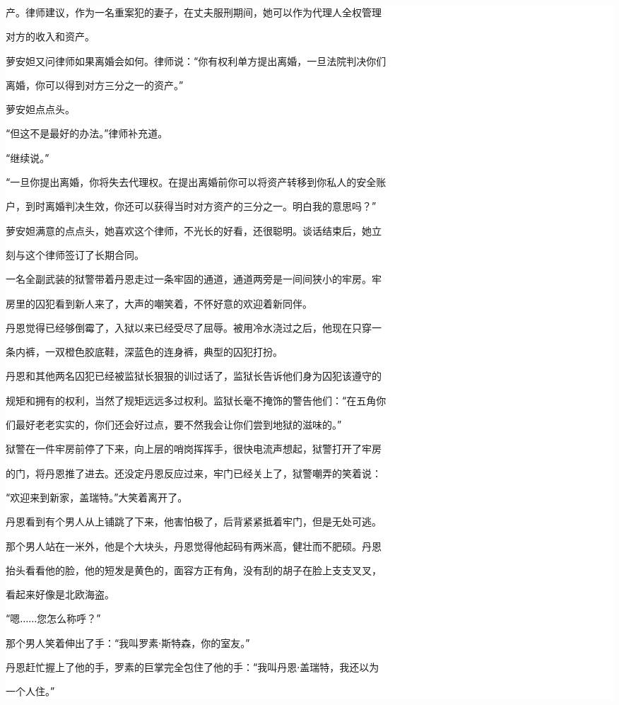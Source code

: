 产。律师建议，作为一名重案犯的妻子，在丈夫服刑期间，她可以作为代理人全权管理

对方的收入和资产。

萝安妲又问律师如果离婚会如何。律师说：“你有权利单方提出离婚，一旦法院判决你们

离婚，你可以得到对方三分之一的资产。”

萝安妲点点头。



“但这不是最好的办法。”律师补充道。

“继续说。”

“一旦你提出离婚，你将失去代理权。在提出离婚前你可以将资产转移到你私人的安全账

户，到时离婚判决生效，你还可以获得当时对方资产的三分之一。明白我的意思吗？”

萝安妲满意的点点头，她喜欢这个律师，不光长的好看，还很聪明。谈话结束后，她立

刻与这个律师签订了长期合同。

一名全副武装的狱警带着丹恩走过一条牢固的通道，通道两旁是一间间狭小的牢房。牢

房里的囚犯看到新人来了，大声的嘲笑着，不怀好意的欢迎着新同伴。



丹恩觉得已经够倒霉了，入狱以来已经受尽了屈辱。被用冷水浇过之后，他现在只穿一

条内裤，一双橙色胶底鞋，深蓝色的连身裤，典型的囚犯打扮。

丹恩和其他两名囚犯已经被监狱长狠狠的训过话了，监狱长告诉他们身为囚犯该遵守的

规矩和拥有的权利，当然了规矩远远多过权利。监狱长毫不掩饰的警告他们：“在五角你

们最好老老实实的，你们还会好过点，要不然我会让你们尝到地狱的滋味的。”



狱警在一件牢房前停了下来，向上层的哨岗挥挥手，很快电流声想起，狱警打开了牢房

的门，将丹恩推了进去。还没定丹恩反应过来，牢门已经关上了，狱警嘲弄的笑着说：

“欢迎来到新家，盖瑞特。”大笑着离开了。



丹恩看到有个男人从上铺跳了下来，他害怕极了，后背紧紧抵着牢门，但是无处可逃。

那个男人站在一米外，他是个大块头，丹恩觉得他起码有两米高，健壮而不肥硕。丹恩

抬头看看他的脸，他的短发是黄色的，面容方正有角，没有刮的胡子在脸上支支叉叉，

看起来好像是北欧海盗。

“嗯……您怎么称呼？”



那个男人笑着伸出了手：“我叫罗素·斯特森，你的室友。”



丹恩赶忙握上了他的手，罗素的巨掌完全包住了他的手：“我叫丹恩·盖瑞特，我还以为

一个人住。”
